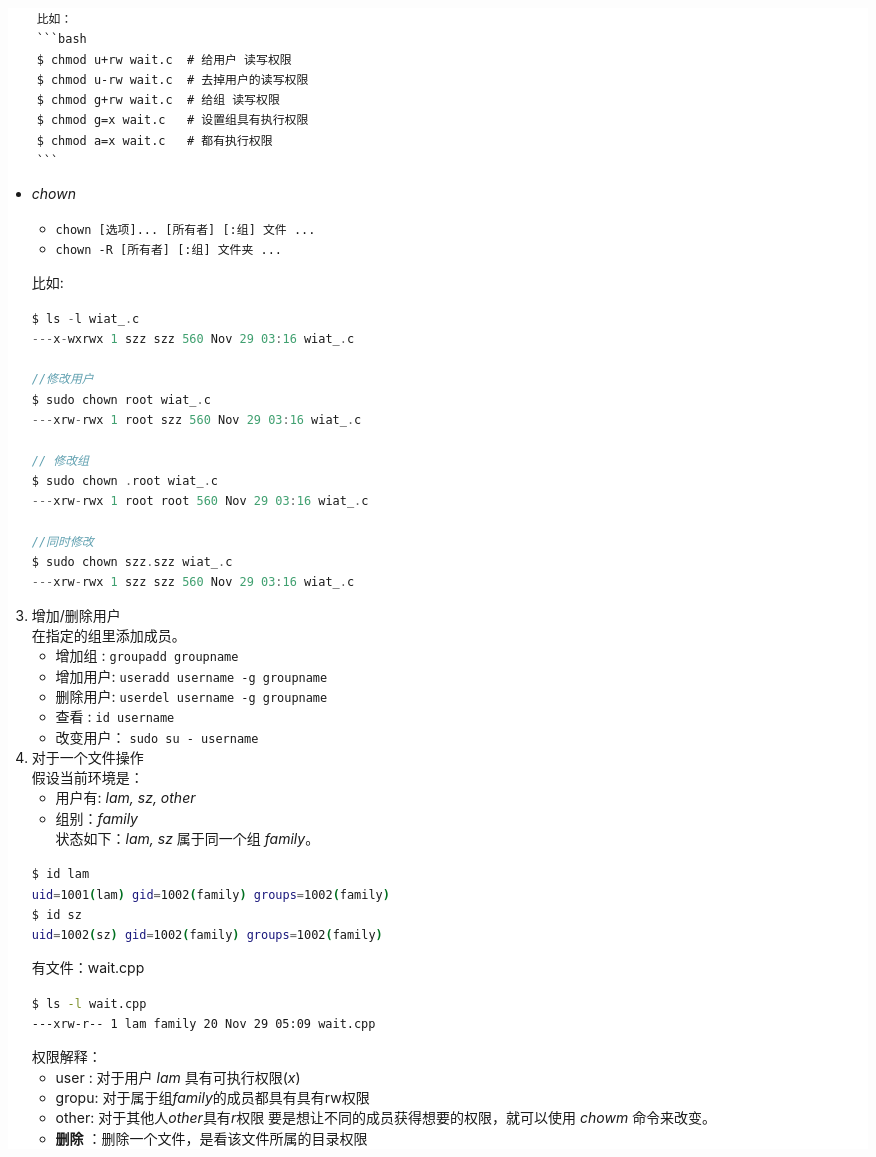         
        比如：
        ```bash
        $ chmod u+rw wait.c  # 给用户 读写权限
        $ chmod u-rw wait.c  # 去掉用户的读写权限
        $ chmod g+rw wait.c  # 给组 读写权限
        $ chmod g=x wait.c   # 设置组具有执行权限
        $ chmod a=x wait.c   # 都有执行权限
        ```

+ *chown* 
    + `chown [选项]... [所有者] [:组] 文件 ...`
    + `chown -R [所有者] [:组] 文件夹 ...`

    比如:
    ```c
    $ ls -l wiat_.c 
    ---x-wxrwx 1 szz szz 560 Nov 29 03:16 wiat_.c

    //修改用户
    $ sudo chown root wiat_.c 
    ---xrw-rwx 1 root szz 560 Nov 29 03:16 wiat_.c

    // 修改组
    $ sudo chown .root wiat_.c 
    ---xrw-rwx 1 root root 560 Nov 29 03:16 wiat_.c

    //同时修改
    $ sudo chown szz.szz wiat_.c 
    ---xrw-rwx 1 szz szz 560 Nov 29 03:16 wiat_.c
    ```

3. 增加/删除用户  
    在指定的组里添加成员。
    + 增加组  : `groupadd groupname`
    + 增加用户: `useradd username -g groupname` 
    + 删除用户: `userdel username -g groupname` 
    + 查看 : `id username`
    + 改变用户： `sudo su - username`
4. 对于一个文件操作  
    假设当前环境是：       
    + 用户有: *lam, sz, other*
    + 组别：*family*  
    状态如下：*lam, sz* 属于同一个组 *family*。
    ```bash
    $ id lam
    uid=1001(lam) gid=1002(family) groups=1002(family)
    $ id sz
    uid=1002(sz) gid=1002(family) groups=1002(family)
    ``` 
    有文件：wait.cpp
    ```bash
    $ ls -l wait.cpp 
    ---xrw-r-- 1 lam family 20 Nov 29 05:09 wait.cpp
    ```
    权限解释：  
    + user : 对于用户 *lam* 具有可执行权限(*x*)
    + gropu: 对于属于组*family*的成员都具有具有rw权限
    + other: 对于其他人*other*具有*r*权限
    要是想让不同的成员获得想要的权限，就可以使用 *chowm* 命令来改变。      
    + **删除** ：删除一个文件，是看该文件所属的目录权限
